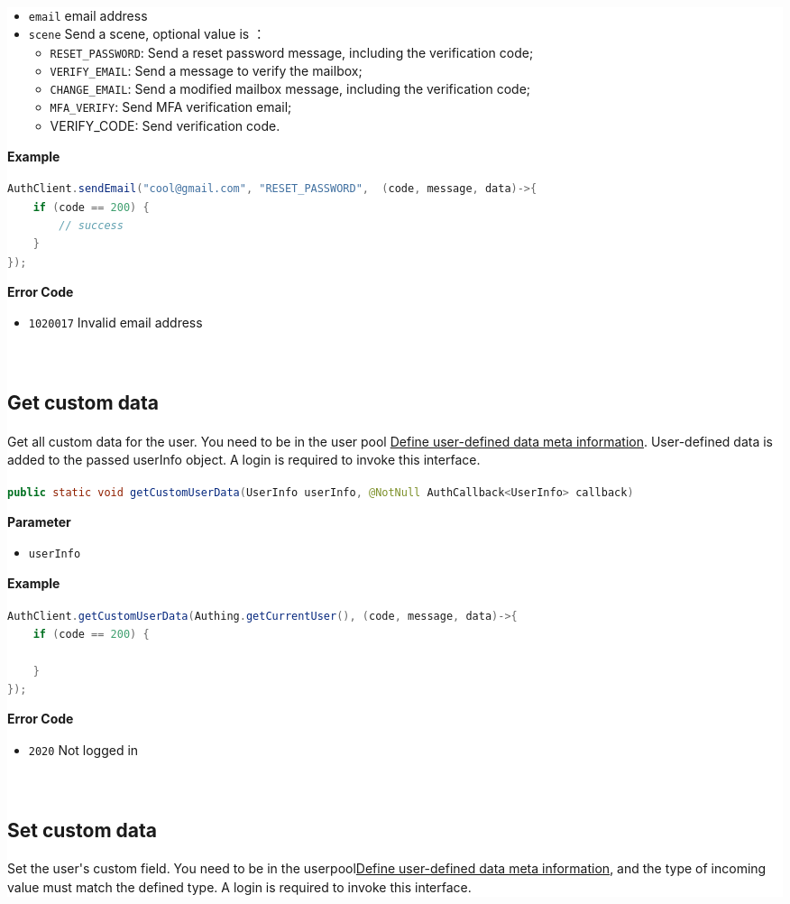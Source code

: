 * `email` email address
* `scene` Send a scene, optional value is ：
  - `RESET_PASSWORD`: Send a reset password message, including the verification code;
  - `VERIFY_EMAIL`: Send a message to verify the mailbox;
  - `CHANGE_EMAIL`: Send a modified mailbox message, including the verification code;
  - `MFA_VERIFY`: Send MFA verification email;
  - VERIFY_CODE:  Send verification code.

**Example**

```java
AuthClient.sendEmail("cool@gmail.com", "RESET_PASSWORD",  (code, message, data)->{
    if (code == 200) {
        // success
    }
});
```

**Error Code**

* `1020017` Invalid email address

<br>

## Get custom data

Get all custom data for the user. You need to be in the user pool [Define user-defined data meta information](https://docs.authing.cn/v2/guides/users/user-defined-field/). User-defined data is added to the passed userInfo object. A login is required to invoke this interface.

```java
public static void getCustomUserData(UserInfo userInfo, @NotNull AuthCallback<UserInfo> callback)
```

**Parameter**

* `userInfo` 

**Example**

```java
AuthClient.getCustomUserData(Authing.getCurrentUser(), (code, message, data)->{
    if (code == 200) {
        
    }
});
```

**Error Code**

* `2020` Not logged in

<br>

## Set custom data

Set the user's custom field. You need to be in the userpool[Define user-defined data meta information](https://docs.authing.cn/v2/guides/users/user-defined-field/), and the type of incoming value must match the defined type. A login is required to invoke this interface.
